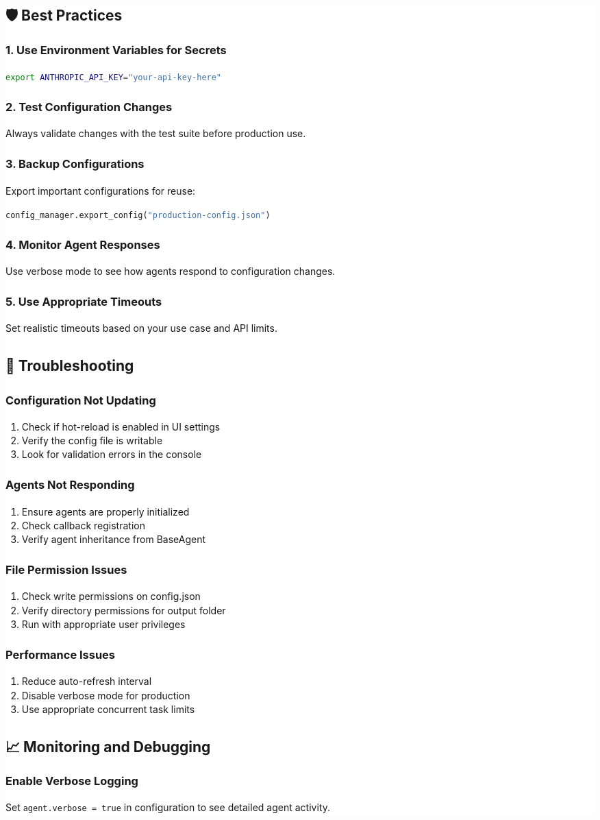 ## 🛡️ Best Practices

### 1. Use Environment Variables for Secrets
```bash
export ANTHROPIC_API_KEY="your-api-key-here"
```

### 2. Test Configuration Changes
Always validate changes with the test suite before production use.

### 3. Backup Configurations
Export important configurations for reuse:
```python
config_manager.export_config("production-config.json")
```

### 4. Monitor Agent Responses
Use verbose mode to see how agents respond to configuration changes.

### 5. Use Appropriate Timeouts
Set realistic timeouts based on your use case and API limits.

## 🐛 Troubleshooting

### Configuration Not Updating
1. Check if hot-reload is enabled in UI settings
2. Verify the config file is writable
3. Look for validation errors in the console

### Agents Not Responding
1. Ensure agents are properly initialized
2. Check callback registration
3. Verify agent inheritance from BaseAgent

### File Permission Issues
1. Check write permissions on config.json
2. Verify directory permissions for output folder
3. Run with appropriate user privileges

### Performance Issues
1. Reduce auto-refresh interval
2. Disable verbose mode for production
3. Use appropriate concurrent task limits

## 📈 Monitoring and Debugging

### Enable Verbose Logging
Set `agent.verbose = true` in configuration to see detailed agent activity.
